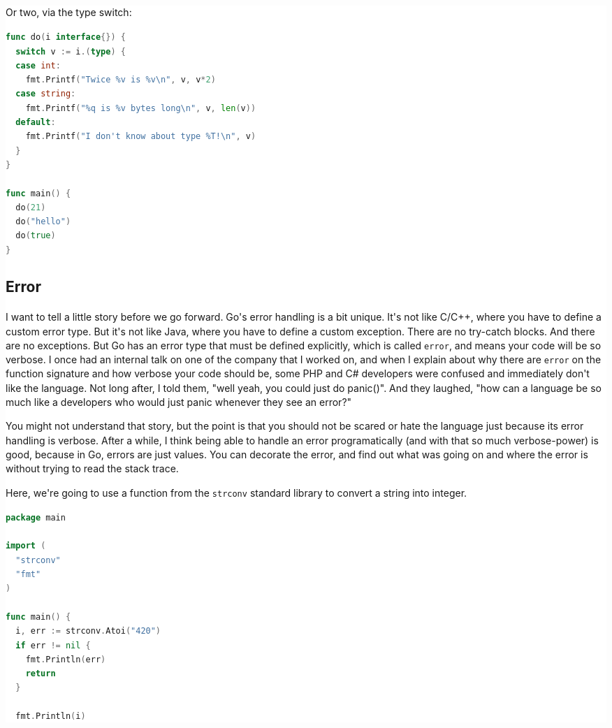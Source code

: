 Or two, via the type switch:

```go
func do(i interface{}) {
  switch v := i.(type) {
  case int:
    fmt.Printf("Twice %v is %v\n", v, v*2)
  case string:
    fmt.Printf("%q is %v bytes long\n", v, len(v))
  default:
    fmt.Printf("I don't know about type %T!\n", v)
  }
}

func main() {
  do(21)
  do("hello")
  do(true)
}
```

## Error

I want to tell a little story before we go forward. Go's error handling is a bit unique. It's not like C/C++,
where you have to define a custom error type. But it's not like Java, where you have to define a custom exception.
There are no try-catch blocks. And there are no exceptions. But Go has an error type that must be defined explicitly,
which is called `error`, and means your code will be so verbose. I once had an internal talk on one of the
company that I worked on, and when I explain about why there are `error` on the function signature and how
verbose your code should be, some PHP and C# developers were confused and immediately don't like the language.
Not long after, I told them, "well yeah, you could just do panic()". And they laughed, "how can a language be so much
like a developers who would just panic whenever they see an error?"

You might not understand that story, but the point is that you should not be scared or hate the language just
because its error handling is verbose. After a while, I think being able to handle an error programatically
(and with that so much verbose-power) is good, because in Go, errors are just values. You can decorate the error,
and find out what was going on and where the error is without trying to read the stack trace.

Here, we're going to use a function from the `strconv` standard library to convert a string into integer.

```go
package main

import (
  "strconv"
  "fmt"
)

func main() {
  i, err := strconv.Atoi("420")
  if err != nil {
    fmt.Println(err)
    return
  }

  fmt.Println(i)
```